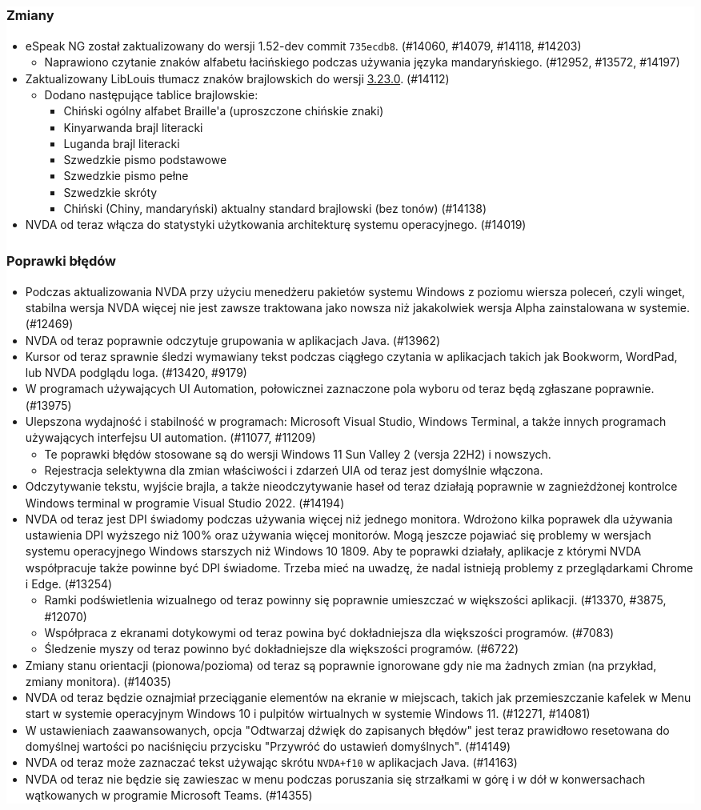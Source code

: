### Zmiany

* eSpeak NG został zaktualizowany do wersji 1.52-dev commit `735ecdb8`. (#14060, #14079, #14118, #14203)
  * Naprawiono czytanie znaków alfabetu łacińskiego podczas używania języka mandaryńskiego. (#12952, #13572, #14197)
* Zaktualizowany LibLouis tłumacz znaków brajlowskich do wersji [3.23.0](https://github.com/liblouis/liblouis/releases/tag/v3.23.0). (#14112)
  * Dodano następujące tablice brajlowskie:
    * Chiński ogólny alfabet Braille'a (uproszczone chińskie znaki)
    * Kinyarwanda brajl literacki
    * Luganda brajl literacki
    * Szwedzkie pismo podstawowe
    * Szwedzkie pismo pełne
    * Szwedzkie skróty
    * Chiński (Chiny, mandaryński) aktualny standard brajlowski (bez tonów) (#14138)
* NVDA od teraz włącza do statystyki użytkowania architekturę systemu operacyjnego. (#14019)

### Poprawki błędów

* Podczas aktualizowania NVDA przy użyciu menedżeru pakietów systemu Windows z poziomu wiersza poleceń, czyli winget, stabilna wersja NVDA więcej nie jest zawsze traktowana jako nowsza niż jakakolwiek wersja Alpha zainstalowana w systemie. (#12469)
* NVDA od teraz poprawnie odczytuje grupowania w aplikacjach Java. (#13962)
* Kursor od teraz sprawnie śledzi wymawiany tekst podczas ciągłego czytania w aplikacjach takich jak Bookworm, WordPad, lub NVDA podglądu loga. (#13420, #9179)
* W programach używających UI Automation, połowicznei zaznaczone pola wyboru od teraz będą zgłaszane poprawnie. (#13975)
* Ulepszona wydajność i stabilność w programach: Microsoft Visual Studio, Windows Terminal, a także innych programach używających interfejsu UI automation. (#11077, #11209)
  * Te poprawki błędów stosowane są do wersji Windows 11 Sun Valley 2 (versja 22H2) i nowszych.
  * Rejestracja selektywna dla zmian właściwości i zdarzeń UIA od teraz jest domyślnie włączona.
* Odczytywanie tekstu, wyjście brajla, a także nieodczytywanie haseł od teraz działają poprawnie w zagnieżdżonej kontrolce Windows terminal w programie Visual Studio 2022. (#14194)
* NVDA od teraz jest DPI świadomy podczas używania więcej niż jednego monitora.
Wdrożono kilka poprawek dla używania ustawienia DPI wyższego niż 100% oraz używania więcej monitorów.
Mogą jeszcze pojawiać się problemy w wersjach systemu operacyjnego Windows starszych niż Windows 10 1809.
Aby te poprawki działały, aplikacje z którymi NVDA współpracuje także powinne być DPI świadome.
Trzeba mieć na uwadzę, że nadal istnieją problemy z przeglądarkami Chrome i Edge. (#13254)
  * Ramki podświetlenia wizualnego od teraz powinny się poprawnie umieszczać w większości aplikacji. (#13370, #3875, #12070)
  * Współpraca z ekranami dotykowymi od teraz powina być dokładniejsza dla większości programów. (#7083)
  * Śledzenie myszy od teraz powinno być dokładniejsze dla większości programów. (#6722)
* Zmiany stanu orientacji (pionowa/pozioma) od teraz są poprawnie ignorowane gdy nie ma żadnych zmian (na przykład, zmiany monitora). (#14035)
* NVDA od teraz będzie oznajmiał przeciąganie elementów na ekranie w miejscach, takich jak przemieszczanie kafelek w Menu start w systemie operacyjnym Windows 10 i pulpitów wirtualnych w systemie Windows 11. (#12271, #14081)
* W ustawieniach zaawansowanych, opcja "Odtwarzaj dźwięk do zapisanych błędów" jest teraz prawidłowo resetowana do domyślnej wartości po naciśnięciu przycisku "Przywróć do ustawień domyślnych". (#14149)
* NVDA od teraz może zaznaczać tekst używając skrótu `NVDA+f10` w aplikacjach Java. (#14163)
* NVDA od teraz nie będzie się zawieszac w menu podczas poruszania się strzałkami w górę i w dół w konwersachach wątkowanych w programie  Microsoft Teams. (#14355)
